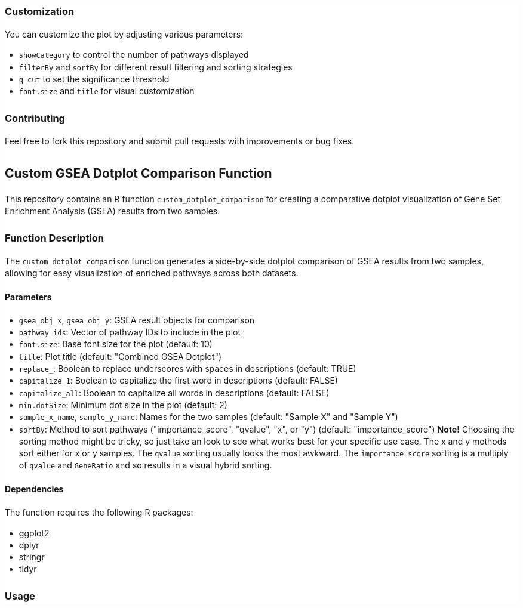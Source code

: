 ### Customization

You can customize the plot by adjusting various parameters:

- `showCategory` to control the number of pathways displayed
- `filterBy` and `sortBy` for different result filtering and sorting strategies
- `q_cut` to set the significance threshold
- `font.size` and `title` for visual customization

### Contributing

Feel free to fork this repository and submit pull requests with improvements or bug fixes.




## Custom GSEA Dotplot Comparison Function

This repository contains an R function `custom_dotplot_comparison` for creating a comparative dotplot visualization of Gene Set Enrichment Analysis (GSEA) results from two samples.

### Function Description

The `custom_dotplot_comparison` function generates a side-by-side dotplot comparison of GSEA results from two samples, allowing for easy visualization of enriched pathways across both datasets.

#### Parameters

- `gsea_obj_x`, `gsea_obj_y`: GSEA result objects for comparison
- `pathway_ids`: Vector of pathway IDs to include in the plot
- `font.size`: Base font size for the plot (default: 10)
- `title`: Plot title (default: "Combined GSEA Dotplot")
- `replace_`: Boolean to replace underscores with spaces in descriptions (default: TRUE)
- `capitalize_1`: Boolean to capitalize the first word in descriptions (default: FALSE)
- `capitalize_all`: Boolean to capitalize all words in descriptions (default: FALSE)
- `min.dotSize`: Minimum dot size in the plot (default: 2)
- `sample_x_name`, `sample_y_name`: Names for the two samples (default: "Sample X" and "Sample Y")
- `sortBy`: Method to sort pathways ("importance_score", "qvalue", "x", or "y") (default: "importance_score")
**Note!** Choosing the sorting method might be tricky, so just take an look to see what works best for your specific use case. The x and y methods sort either for x or y samples. The `qvalue` sorting usually looks the most awkward. The `importance_score` sorting is a multiply of `qvalue` and `GeneRatio` and so results in a visual hybrid sorting.

#### Dependencies

The function requires the following R packages:

- ggplot2
- dplyr
- stringr
- tidyr

### Usage
